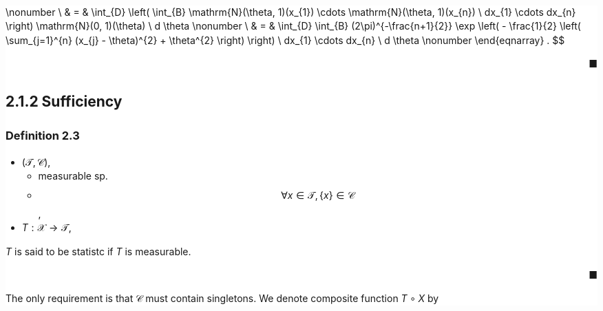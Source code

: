   \nonumber
  \\
  & = &
    \int_{D}
      \left(
        \int_{B}
          \mathrm{N}(\theta, 1)(x_{1})
          \cdots
          \mathrm{N}(\theta, 1)(x_{n})
        \ dx_{1} \cdots dx_{n}
      \right)
      \mathrm{N}(0, 1)(\theta)
    \ d \theta
  \nonumber
  \\
  & = &
   \int_{D}
      \int_{B}
        (2\pi)^{-\frac{n+1}{2}}
        \exp
        \left(
            - \frac{1}{2}
            \left(
                \sum_{j=1}^{n}
                    (x_{j} - \theta)^{2}
                    +
                    \theta^{2}
            \right)
        \right)
      \ dx_{1} \cdots dx_{n}
    \ d \theta
  \nonumber
\end{eqnarray}
.
$$

<div class="end-of-statement" style="text-align: right">■</div>

## 2.1.2 Sufficiency

### Definition 2.3
* $(\mathcal{T}, \mathcal{C})$,
  * measurable sp.
  * $$\forall x \in \mathcal{T}, \{x\} \in \mathcal{C}$$,
* $T: \mathcal{X} \rightarrow \mathcal{T}$,

$T$ is said to be statistc if $T$ is measurable.

<div class="end-of-statement" style="text-align: right">■</div>

The only requirement is that $\mathcal{C}$ must contain singletons.
We denote composite function $T \circ X$ by
